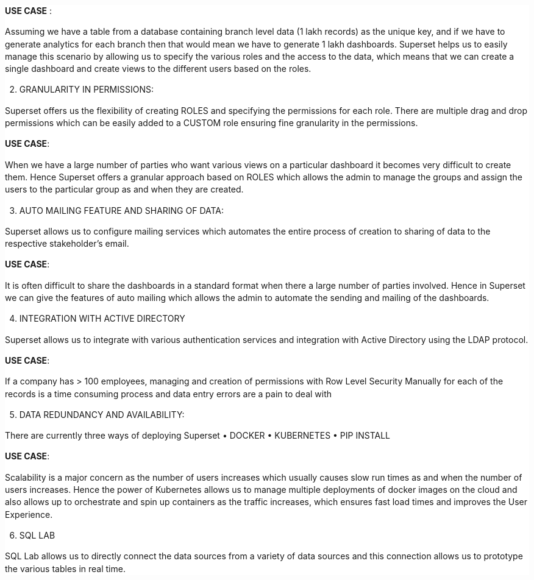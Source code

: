 **USE CASE** :

Assuming we have a table from a database containing branch level data (1 lakh records) as the unique key, and if we have to generate analytics for each branch then that would mean we have to generate 1 lakh dashboards. Superset helps us to easily manage this scenario by allowing us to specify the various roles and the access to the data, which means that we can create a single dashboard and create views to the different users based on the roles.

2. GRANULARITY IN PERMISSIONS:

Superset offers us the flexibility of creating ROLES and specifying the permissions for each role. There are multiple drag and drop permissions which can be easily added to a CUSTOM role ensuring fine granularity in the permissions.

**USE CASE**:

When we have a large number of parties who want various views on a particular dashboard it becomes very difficult to create them. Hence Superset offers a granular approach based on ROLES which allows the admin to manage the groups and assign the users to the particular group as and when they are created.

3. AUTO MAILING FEATURE AND SHARING OF DATA:

Superset allows us to configure mailing services which automates the entire process of creation to sharing of data to the respective stakeholder’s email.

**USE CASE**:

It is often difficult to share the dashboards in a standard format when there a large number of parties involved. Hence in Superset we can give the features of auto mailing which allows the admin to automate the sending and mailing of the dashboards.

4. INTEGRATION WITH ACTIVE DIRECTORY

Superset allows us to integrate with various authentication services and integration with Active Directory using the LDAP protocol.

**USE CASE**:

If a company has > 100 employees, managing and creation of permissions with Row Level Security Manually for each of the records is a time consuming process and data entry errors are a pain to deal with

5. DATA REDUNDANCY AND AVAILABILITY:

There are currently three ways of deploying Superset
• DOCKER
• KUBERNETES
• PIP INSTALL

**USE CASE**:

Scalability is a major concern as the number of users increases which usually causes slow run times as and when the number of users increases. Hence the power of Kubernetes allows us to manage multiple deployments of docker images on the cloud and also allows up to orchestrate and spin up containers as the traffic increases, which ensures fast load times and improves the User Experience.

6. SQL LAB

SQL Lab allows us to directly connect the data sources from a variety of data sources and this connection allows us to prototype the various tables in real time.
